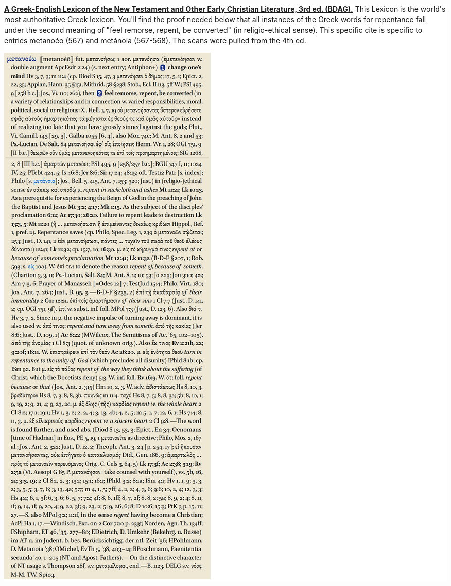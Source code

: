 [**A Greek-English Lexicon of the New Testament and Other Early Christian Literature, 3rd ed. (BDAG).**](https://amzn.to/3I4m4ES) This Lexicon is the world's most authoritative Greek lexicon. You'll find the proof needed below that all instances of the Greek words for repentance fall under the second meaning of "feel remorse, repent, be converted" (in religio-ethical sense). This specific cite is specific to entries [metanoéō (567)](/assets/images/greek/metanoeo.png) and [metánoia (567-568)](/assets/images/greek/metanoia.png). The scans were pulled from the 4th ed.

![metanoéō (567)](/assets/images/greek/metanoeo.png)